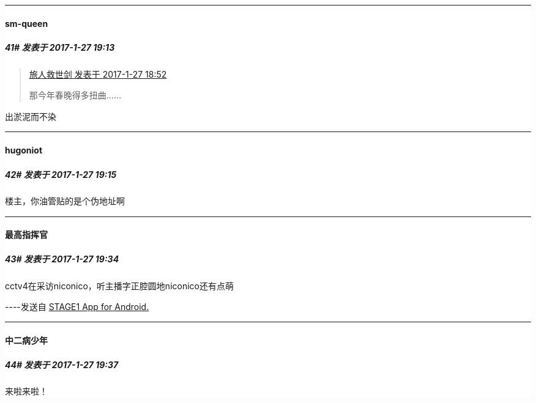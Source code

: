 *****

####  sm-queen  
##### 41#       发表于 2017-1-27 19:13



<blockquote><a href="httphttps://bbs.saraba1st.com/2b/forum.php?mod=redirect&amp;goto=findpost&amp;pid=35033752&amp;ptid=1471289" target="_blank">旅人救世剑 发表于 2017-1-27 18:52</a>

那今年春晚得多扭曲……</blockquote>
出淤泥而不染







*****

####  hugoniot  
##### 42#       发表于 2017-1-27 19:15




楼主，你油管贴的是个伪地址啊







*****

####  最高指挥官  
##### 43#       发表于 2017-1-27 19:34




cctv4在采访niconico，听主播字正腔圆地niconico还有点萌


----发送自 [STAGE1 App for Android.](http://stage1.5j4m.com/?1.22)







*****

####  中二病少年  
##### 44#       发表于 2017-1-27 19:37




来啦来啦！






